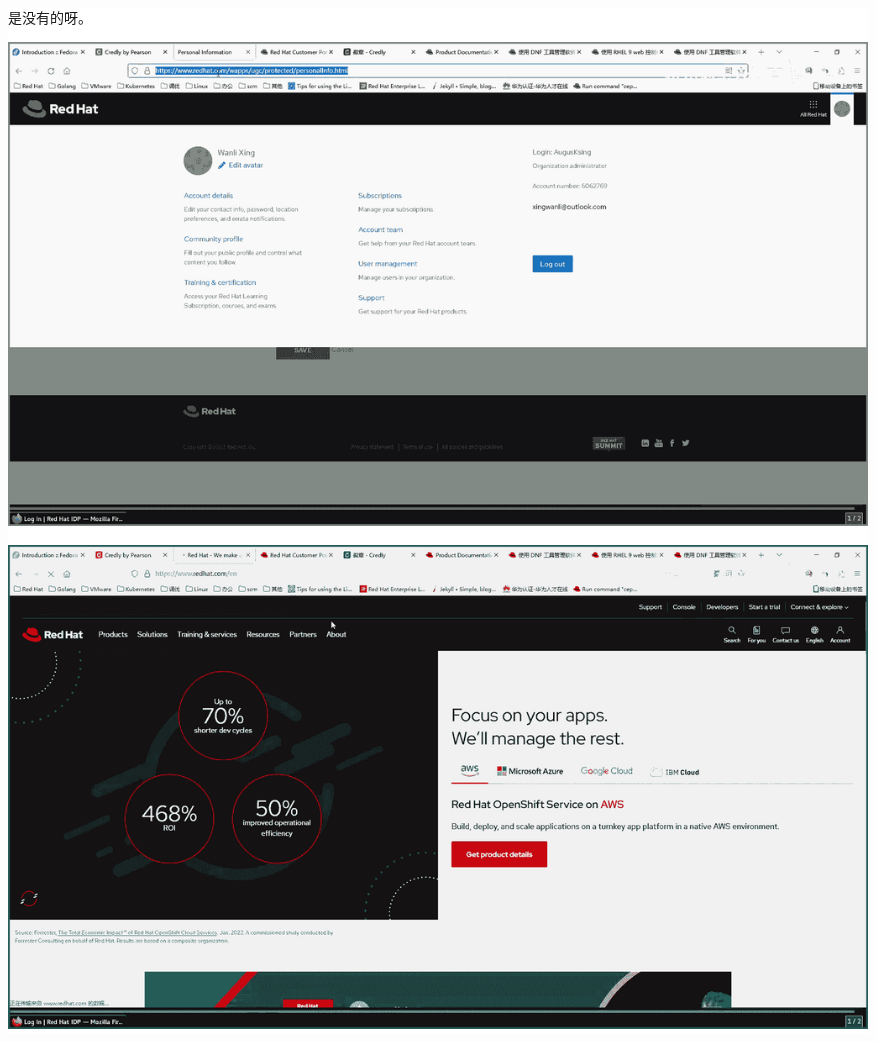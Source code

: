 是没有的呀。

![](img/83fea3143060198c5ed413b8321bae17_58.png)

![](img/83fea3143060198c5ed413b8321bae17_59.png)
